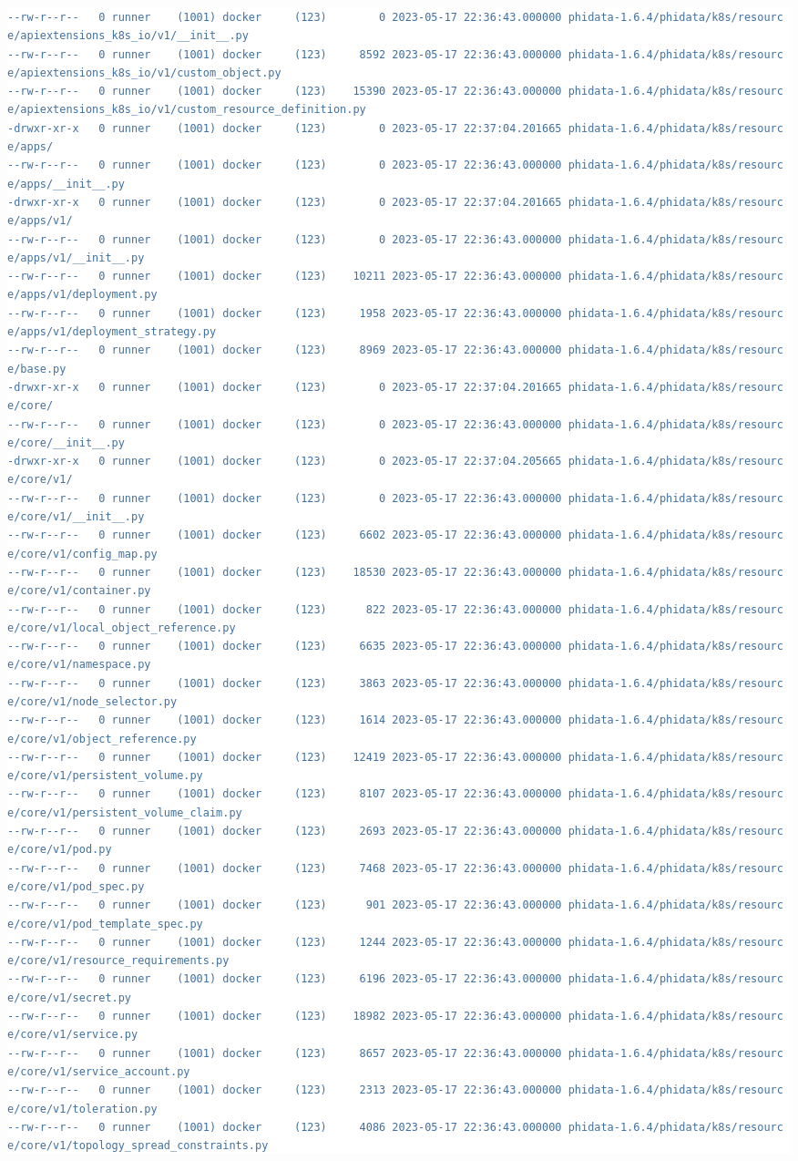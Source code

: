 ```diff
--rw-r--r--   0 runner    (1001) docker     (123)        0 2023-05-17 22:36:43.000000 phidata-1.6.4/phidata/k8s/resource/apiextensions_k8s_io/v1/__init__.py
--rw-r--r--   0 runner    (1001) docker     (123)     8592 2023-05-17 22:36:43.000000 phidata-1.6.4/phidata/k8s/resource/apiextensions_k8s_io/v1/custom_object.py
--rw-r--r--   0 runner    (1001) docker     (123)    15390 2023-05-17 22:36:43.000000 phidata-1.6.4/phidata/k8s/resource/apiextensions_k8s_io/v1/custom_resource_definition.py
-drwxr-xr-x   0 runner    (1001) docker     (123)        0 2023-05-17 22:37:04.201665 phidata-1.6.4/phidata/k8s/resource/apps/
--rw-r--r--   0 runner    (1001) docker     (123)        0 2023-05-17 22:36:43.000000 phidata-1.6.4/phidata/k8s/resource/apps/__init__.py
-drwxr-xr-x   0 runner    (1001) docker     (123)        0 2023-05-17 22:37:04.201665 phidata-1.6.4/phidata/k8s/resource/apps/v1/
--rw-r--r--   0 runner    (1001) docker     (123)        0 2023-05-17 22:36:43.000000 phidata-1.6.4/phidata/k8s/resource/apps/v1/__init__.py
--rw-r--r--   0 runner    (1001) docker     (123)    10211 2023-05-17 22:36:43.000000 phidata-1.6.4/phidata/k8s/resource/apps/v1/deployment.py
--rw-r--r--   0 runner    (1001) docker     (123)     1958 2023-05-17 22:36:43.000000 phidata-1.6.4/phidata/k8s/resource/apps/v1/deployment_strategy.py
--rw-r--r--   0 runner    (1001) docker     (123)     8969 2023-05-17 22:36:43.000000 phidata-1.6.4/phidata/k8s/resource/base.py
-drwxr-xr-x   0 runner    (1001) docker     (123)        0 2023-05-17 22:37:04.201665 phidata-1.6.4/phidata/k8s/resource/core/
--rw-r--r--   0 runner    (1001) docker     (123)        0 2023-05-17 22:36:43.000000 phidata-1.6.4/phidata/k8s/resource/core/__init__.py
-drwxr-xr-x   0 runner    (1001) docker     (123)        0 2023-05-17 22:37:04.205665 phidata-1.6.4/phidata/k8s/resource/core/v1/
--rw-r--r--   0 runner    (1001) docker     (123)        0 2023-05-17 22:36:43.000000 phidata-1.6.4/phidata/k8s/resource/core/v1/__init__.py
--rw-r--r--   0 runner    (1001) docker     (123)     6602 2023-05-17 22:36:43.000000 phidata-1.6.4/phidata/k8s/resource/core/v1/config_map.py
--rw-r--r--   0 runner    (1001) docker     (123)    18530 2023-05-17 22:36:43.000000 phidata-1.6.4/phidata/k8s/resource/core/v1/container.py
--rw-r--r--   0 runner    (1001) docker     (123)      822 2023-05-17 22:36:43.000000 phidata-1.6.4/phidata/k8s/resource/core/v1/local_object_reference.py
--rw-r--r--   0 runner    (1001) docker     (123)     6635 2023-05-17 22:36:43.000000 phidata-1.6.4/phidata/k8s/resource/core/v1/namespace.py
--rw-r--r--   0 runner    (1001) docker     (123)     3863 2023-05-17 22:36:43.000000 phidata-1.6.4/phidata/k8s/resource/core/v1/node_selector.py
--rw-r--r--   0 runner    (1001) docker     (123)     1614 2023-05-17 22:36:43.000000 phidata-1.6.4/phidata/k8s/resource/core/v1/object_reference.py
--rw-r--r--   0 runner    (1001) docker     (123)    12419 2023-05-17 22:36:43.000000 phidata-1.6.4/phidata/k8s/resource/core/v1/persistent_volume.py
--rw-r--r--   0 runner    (1001) docker     (123)     8107 2023-05-17 22:36:43.000000 phidata-1.6.4/phidata/k8s/resource/core/v1/persistent_volume_claim.py
--rw-r--r--   0 runner    (1001) docker     (123)     2693 2023-05-17 22:36:43.000000 phidata-1.6.4/phidata/k8s/resource/core/v1/pod.py
--rw-r--r--   0 runner    (1001) docker     (123)     7468 2023-05-17 22:36:43.000000 phidata-1.6.4/phidata/k8s/resource/core/v1/pod_spec.py
--rw-r--r--   0 runner    (1001) docker     (123)      901 2023-05-17 22:36:43.000000 phidata-1.6.4/phidata/k8s/resource/core/v1/pod_template_spec.py
--rw-r--r--   0 runner    (1001) docker     (123)     1244 2023-05-17 22:36:43.000000 phidata-1.6.4/phidata/k8s/resource/core/v1/resource_requirements.py
--rw-r--r--   0 runner    (1001) docker     (123)     6196 2023-05-17 22:36:43.000000 phidata-1.6.4/phidata/k8s/resource/core/v1/secret.py
--rw-r--r--   0 runner    (1001) docker     (123)    18982 2023-05-17 22:36:43.000000 phidata-1.6.4/phidata/k8s/resource/core/v1/service.py
--rw-r--r--   0 runner    (1001) docker     (123)     8657 2023-05-17 22:36:43.000000 phidata-1.6.4/phidata/k8s/resource/core/v1/service_account.py
--rw-r--r--   0 runner    (1001) docker     (123)     2313 2023-05-17 22:36:43.000000 phidata-1.6.4/phidata/k8s/resource/core/v1/toleration.py
--rw-r--r--   0 runner    (1001) docker     (123)     4086 2023-05-17 22:36:43.000000 phidata-1.6.4/phidata/k8s/resource/core/v1/topology_spread_constraints.py
```